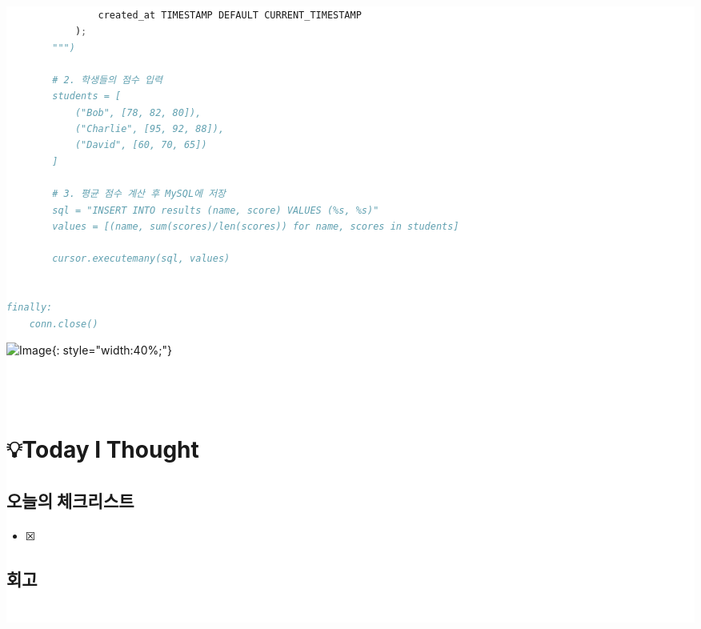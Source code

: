 ```python
                created_at TIMESTAMP DEFAULT CURRENT_TIMESTAMP
            );
        """)

        # 2. 학생들의 점수 입력
        students = [
            ("Bob", [78, 82, 80]),
            ("Charlie", [95, 92, 88]),
            ("David", [60, 70, 65])
        ]
        
        # 3. 평균 점수 계산 후 MySQL에 저장
        sql = "INSERT INTO results (name, score) VALUES (%s, %s)"
        values = [(name, sum(scores)/len(scores)) for name, scores in students]

        cursor.executemany(sql, values)


finally:
    conn.close()
```

![Image](https://github.com/user-attachments/assets/4a05449d-dd2a-4e41-9fee-fdf4262031e7){: style="width:40%;"}

<br>
<br>

# 💡Today I Thought

## 오늘의 체크리스트
- [x] 

## 회고
&nbsp; 